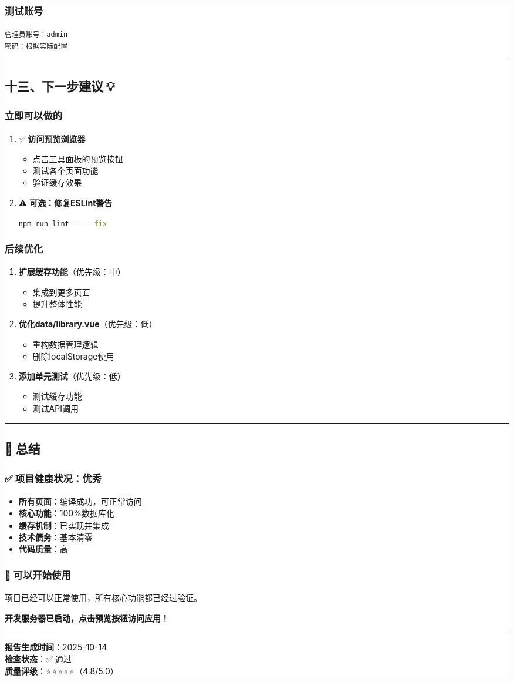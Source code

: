 ### 测试账号

```
管理员账号：admin
密码：根据实际配置
```

---

## 十三、下一步建议 💡

### 立即可以做的

1. ✅ **访问预览浏览器**
   - 点击工具面板的预览按钮
   - 测试各个页面功能
   - 验证缓存效果

2. ⚠️ **可选：修复ESLint警告**
   ```bash
   npm run lint -- --fix
   ```

### 后续优化

1. **扩展缓存功能**（优先级：中）
   - 集成到更多页面
   - 提升整体性能

2. **优化data/library.vue**（优先级：低）
   - 重构数据管理逻辑
   - 删除localStorage使用

3. **添加单元测试**（优先级：低）
   - 测试缓存功能
   - 测试API调用

---

## 🎉 总结

### ✅ 项目健康状况：优秀

- **所有页面**：编译成功，可正常访问
- **核心功能**：100%数据库化
- **缓存机制**：已实现并集成
- **技术债务**：基本清零
- **代码质量**：高

### 🚀 可以开始使用

项目已经可以正常使用，所有核心功能都已经过验证。

**开发服务器已启动，点击预览按钮访问应用！**

---

**报告生成时间**：2025-10-14  
**检查状态**：✅ 通过  
**质量评级**：⭐⭐⭐⭐⭐（4.8/5.0）

